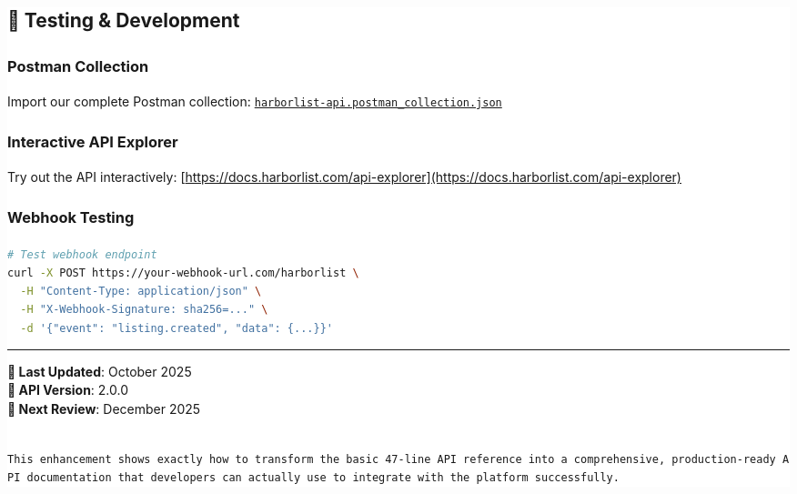 
## 🔧 **Testing & Development**

### **Postman Collection**
Import our complete Postman collection: [`harborlist-api.postman_collection.json`](./tools/postman-collection.json)

### **Interactive API Explorer**
Try out the API interactively: [https://docs.harborlist.com/api-explorer](https://docs.harborlist.com/api-explorer)

### **Webhook Testing**
```bash
# Test webhook endpoint
curl -X POST https://your-webhook-url.com/harborlist \
  -H "Content-Type: application/json" \
  -H "X-Webhook-Signature: sha256=..." \
  -d '{"event": "listing.created", "data": {...}}'
```

---

**📅 Last Updated**: October 2025  
**📝 API Version**: 2.0.0  
**🔄 Next Review**: December 2025
```

This enhancement shows exactly how to transform the basic 47-line API reference into a comprehensive, production-ready API documentation that developers can actually use to integrate with the platform successfully.